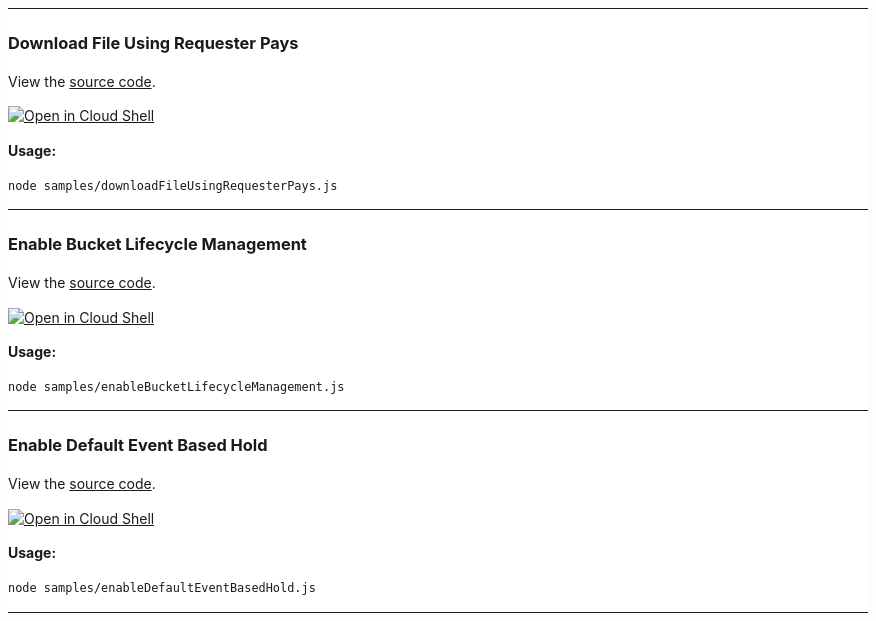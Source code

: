 
-----




### Download File Using Requester Pays

View the [source code](https://github.com/googleapis/nodejs-storage/blob/master/samples/downloadFileUsingRequesterPays.js).

[![Open in Cloud Shell][shell_img]](https://console.cloud.google.com/cloudshell/open?git_repo=https://github.com/googleapis/nodejs-storage&page=editor&open_in_editor=samples/downloadFileUsingRequesterPays.js,samples/README.md)

__Usage:__


`node samples/downloadFileUsingRequesterPays.js`


-----




### Enable Bucket Lifecycle Management

View the [source code](https://github.com/googleapis/nodejs-storage/blob/master/samples/enableBucketLifecycleManagement.js).

[![Open in Cloud Shell][shell_img]](https://console.cloud.google.com/cloudshell/open?git_repo=https://github.com/googleapis/nodejs-storage&page=editor&open_in_editor=samples/enableBucketLifecycleManagement.js,samples/README.md)

__Usage:__


`node samples/enableBucketLifecycleManagement.js`


-----




### Enable Default Event Based Hold

View the [source code](https://github.com/googleapis/nodejs-storage/blob/master/samples/enableDefaultEventBasedHold.js).

[![Open in Cloud Shell][shell_img]](https://console.cloud.google.com/cloudshell/open?git_repo=https://github.com/googleapis/nodejs-storage&page=editor&open_in_editor=samples/enableDefaultEventBasedHold.js,samples/README.md)

__Usage:__


`node samples/enableDefaultEventBasedHold.js`


-----



[//]: # "This README.md file is auto-generated, all changes to this file will be lost."
[//]: # "To regenerate it, use `python -m synthtool`."
[shell_img]: https://gstatic.com/cloudssh/images/open-btn.png
[shell_link]: https://console.cloud.google.com/cloudshell/open?git_repo=https://github.com/googleapis/nodejs-storage&page=editor&open_in_editor=samples/README.md
[product-docs]: https://cloud.google.com/storage